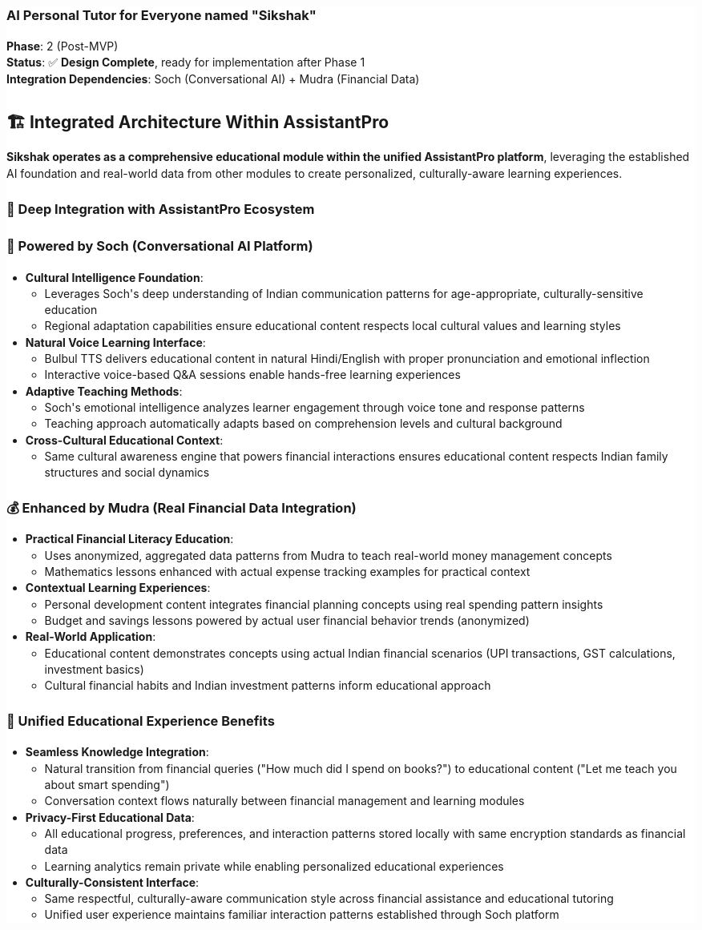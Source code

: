 ### AI Personal Tutor for Everyone named "Sikshak"

**Phase**: 2 (Post-MVP)  
**Status**: ✅ **Design Complete**, ready for implementation after Phase 1  
**Integration Dependencies**: Soch (Conversational AI) + Mudra (Financial Data)

## 🏗️ **Integrated Architecture Within AssistantPro**

**Sikshak operates as a comprehensive educational module within the unified AssistantPro platform**, leveraging the established AI foundation and real-world data from other modules to create personalized, culturally-aware learning experiences.

### **🔗 Deep Integration with AssistantPro Ecosystem**

### **🤖 Powered by Soch (Conversational AI Platform)**
- **Cultural Intelligence Foundation**: 
  - Leverages Soch's deep understanding of Indian communication patterns for age-appropriate, culturally-sensitive education
  - Regional adaptation capabilities ensure educational content respects local cultural values and learning styles
- **Natural Voice Learning Interface**: 
  - Bulbul TTS delivers educational content in natural Hindi/English with proper pronunciation and emotional inflection
  - Interactive voice-based Q&A sessions enable hands-free learning experiences
- **Adaptive Teaching Methods**: 
  - Soch's emotional intelligence analyzes learner engagement through voice tone and response patterns
  - Teaching approach automatically adapts based on comprehension levels and cultural background
- **Cross-Cultural Educational Context**: 
  - Same cultural awareness engine that powers financial interactions ensures educational content respects Indian family structures and social dynamics

### **💰 Enhanced by Mudra (Real Financial Data Integration)**
- **Practical Financial Literacy Education**: 
  - Uses anonymized, aggregated data patterns from Mudra to teach real-world money management concepts
  - Mathematics lessons enhanced with actual expense tracking examples for practical context
- **Contextual Learning Experiences**: 
  - Personal development content integrates financial planning concepts using real spending pattern insights
  - Budget and savings lessons powered by actual user financial behavior trends (anonymized)
- **Real-World Application**: 
  - Educational content demonstrates concepts using actual Indian financial scenarios (UPI transactions, GST calculations, investment basics)
  - Cultural financial habits and Indian investment patterns inform educational approach

### **🔗 Unified Educational Experience Benefits**
- **Seamless Knowledge Integration**: 
  - Natural transition from financial queries ("How much did I spend on books?") to educational content ("Let me teach you about smart spending")
  - Conversation context flows naturally between financial management and learning modules
- **Privacy-First Educational Data**: 
  - All educational progress, preferences, and interaction patterns stored locally with same encryption standards as financial data
  - Learning analytics remain private while enabling personalized educational experiences
- **Culturally-Consistent Interface**: 
  - Same respectful, culturally-aware communication style across financial assistance and educational tutoring
  - Unified user experience maintains familiar interaction patterns established through Soch platform
